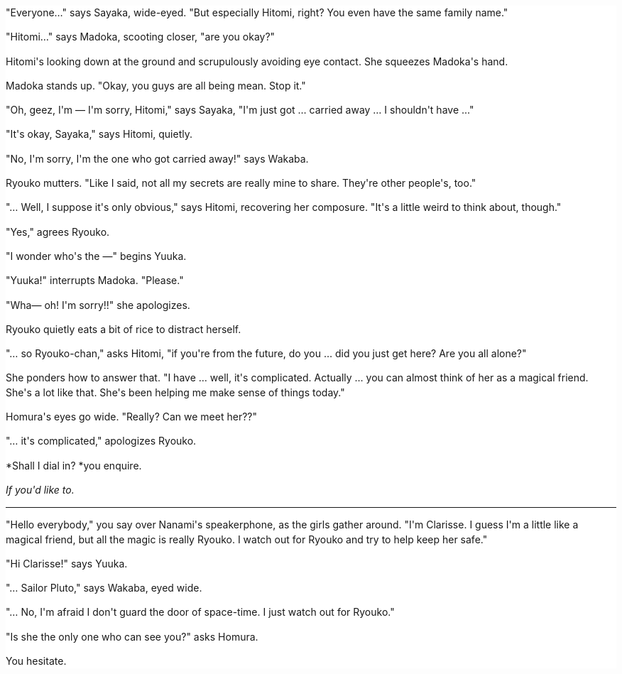 "Everyone…" says Sayaka, wide-eyed. "But especially Hitomi, right? You even have the same family name."

"Hitomi…" says Madoka, scooting closer, "are you okay?"

Hitomi's looking down at the ground and scrupulously avoiding eye contact. She squeezes Madoka's hand.

Madoka stands up. "Okay, you guys are all being mean. Stop it."

"Oh, geez, I'm — I'm sorry, Hitomi," says Sayaka, "I'm just got … carried away … I shouldn't have ..."

"It's okay, Sayaka," says Hitomi, quietly.

"No, I'm sorry, I'm the one who got carried away!" says Wakaba.

Ryouko mutters. "Like I said, not all my secrets are really mine to share. They're other people's, too."

"… Well, I suppose it's only obvious," says Hitomi, recovering her composure. "It's a little weird to think about, though."

"Yes," agrees Ryouko.

"I wonder who's the —" begins Yuuka.

"Yuuka!" interrupts Madoka. "Please."

"Wha— oh! I'm sorry!!" she apologizes.

Ryouko quietly eats a bit of rice to distract herself.

"… so Ryouko-chan," asks Hitomi, "if you're from the future, do you … did you just get here? Are you all alone?"

She ponders how to answer that. "I have … well, it's complicated. Actually … you can almost think of her as a magical friend. She's a lot like that. She's been helping me make sense of things today."

Homura's eyes go wide. "Really? Can we meet her??"

"… it's complicated," apologizes Ryouko.

\*Shall I dial in? \*you enquire.

*If you'd like to.*

***

"Hello everybody," you say over Nanami's speakerphone, as the girls gather around. "I'm Clarisse. I guess I'm a little like a magical friend, but all the magic is really Ryouko. I watch out for Ryouko and try to help keep her safe."

"Hi Clarisse!" says Yuuka.

"… Sailor Pluto," says Wakaba, eyed wide.

"… No, I'm afraid I don't guard the door of space-time. I just watch out for Ryouko."

"Is she the only one who can see you?" asks Homura.

You hesitate.
